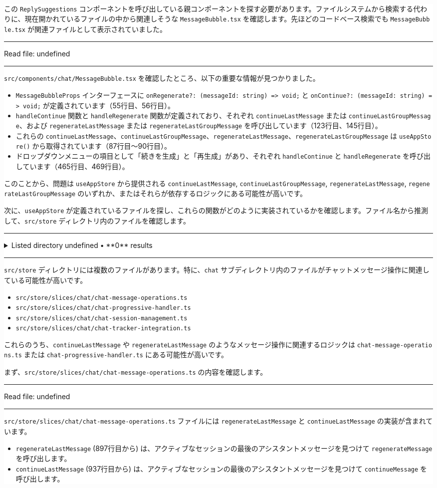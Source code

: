 この `ReplySuggestions` コンポーネントを呼び出している親コンポーネントを探す必要があります。ファイルシステムから検索する代わりに、現在開かれているファイルの中から関連しそうな `MessageBubble.tsx` を確認します。先ほどのコードベース検索でも `MessageBubble.tsx` が関連ファイルとして表示されていました。



---

Read file: undefined

---

`src/components/chat/MessageBubble.tsx` を確認したところ、以下の重要な情報が見つかりました。

- `MessageBubbleProps` インターフェースに `onRegenerate?: (messageId: string) => void;` と `onContinue?: (messageId: string) => void;` が定義されています（55行目、56行目）。
- `handleContinue` 関数と `handleRegenerate` 関数が定義されており、それぞれ `continueLastMessage` または `continueLastGroupMessage`、および `regenerateLastMessage` または `regenerateLastGroupMessage` を呼び出しています（123行目、145行目）。
- これらの `continueLastMessage`、`continueLastGroupMessage`、`regenerateLastMessage`、`regenerateLastGroupMessage` は `useAppStore()` から取得されています（87行目〜90行目）。
- ドロップダウンメニューの項目として「続きを生成」と「再生成」があり、それぞれ `handleContinue` と `handleRegenerate` を呼び出しています（465行目、469行目）。

このことから、問題は `useAppStore` から提供される `continueLastMessage`, `continueLastGroupMessage`, `regenerateLastMessage`, `regenerateLastGroupMessage` のいずれか、またはそれらが依存するロジックにある可能性が高いです。

次に、`useAppStore` が定義されているファイルを探し、これらの関数がどのように実装されているかを確認します。ファイル名から推測して、`src/store` ディレクトリ内のファイルを確認します。



---

<details><summary>Listed directory undefined • **0** results</summary></details>

---

`src/store` ディレクトリには複数のファイルがあります。特に、`chat` サブディレクトリ内のファイルがチャットメッセージ操作に関連している可能性が高いです。

- `src/store/slices/chat/chat-message-operations.ts`
- `src/store/slices/chat/chat-progressive-handler.ts`
- `src/store/slices/chat/chat-session-management.ts`
- `src/store/slices/chat/chat-tracker-integration.ts`

これらのうち、`continueLastMessage` や `regenerateLastMessage` のようなメッセージ操作に関連するロジックは `chat-message-operations.ts` または `chat-progressive-handler.ts` にある可能性が高いです。

まず、`src/store/slices/chat/chat-message-operations.ts` の内容を確認します。



---

Read file: undefined

---

`src/store/slices/chat/chat-message-operations.ts` ファイルには `regenerateLastMessage` と `continueLastMessage` の実装が含まれています。

- `regenerateLastMessage` (897行目から) は、アクティブなセッションの最後のアシスタントメッセージを見つけて `regenerateMessage` を呼び出します。
- `continueLastMessage` (937行目から) は、アクティブなセッションの最後のアシスタントメッセージを見つけて `continueMessage` を呼び出します。
